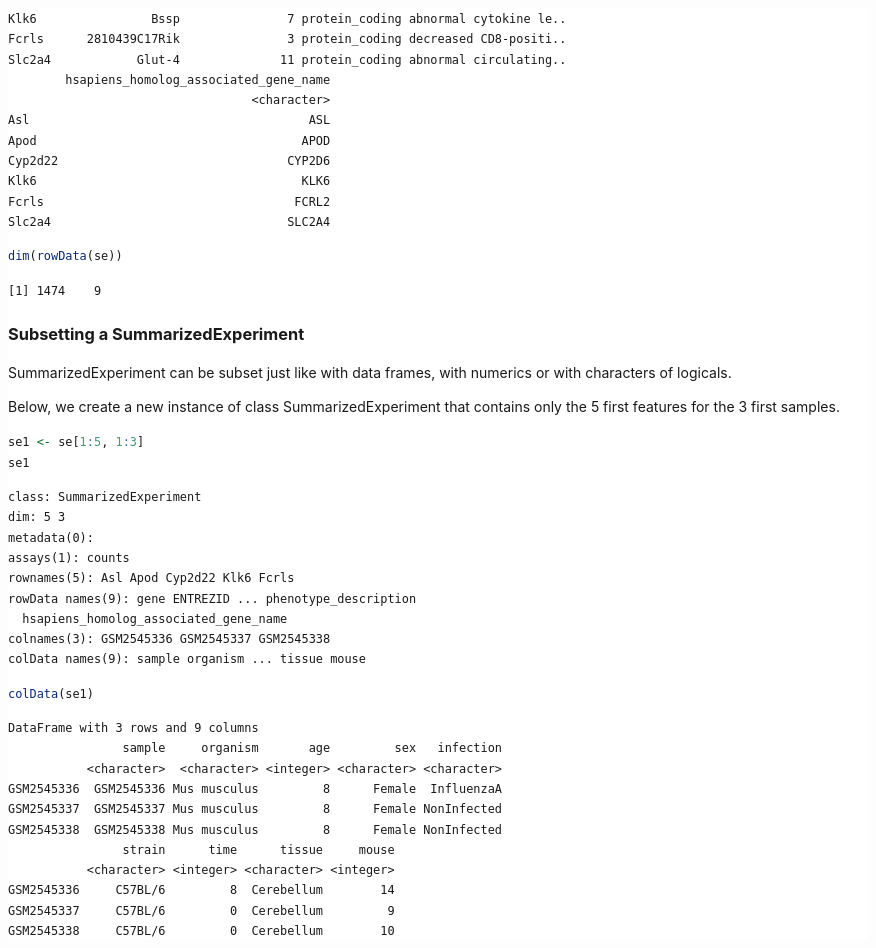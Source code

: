 ```{.output}
Klk6                Bssp               7 protein_coding abnormal cytokine le..
Fcrls      2810439C17Rik               3 protein_coding decreased CD8-positi..
Slc2a4            Glut-4              11 protein_coding abnormal circulating..
        hsapiens_homolog_associated_gene_name
                                  <character>
Asl                                       ASL
Apod                                     APOD
Cyp2d22                                CYP2D6
Klk6                                     KLK6
Fcrls                                   FCRL2
Slc2a4                                 SLC2A4
```

```r
dim(rowData(se))
```

```{.output}
[1] 1474    9
```

### Subsetting a SummarizedExperiment

SummarizedExperiment can be subset just like with data frames, with
numerics or with characters of logicals.

Below, we create a new instance of class SummarizedExperiment that
contains only the 5 first features for the 3 first samples.


```r
se1 <- se[1:5, 1:3]
se1
```

```{.output}
class: SummarizedExperiment 
dim: 5 3 
metadata(0):
assays(1): counts
rownames(5): Asl Apod Cyp2d22 Klk6 Fcrls
rowData names(9): gene ENTREZID ... phenotype_description
  hsapiens_homolog_associated_gene_name
colnames(3): GSM2545336 GSM2545337 GSM2545338
colData names(9): sample organism ... tissue mouse
```


```r
colData(se1)
```

```{.output}
DataFrame with 3 rows and 9 columns
                sample     organism       age         sex   infection
           <character>  <character> <integer> <character> <character>
GSM2545336  GSM2545336 Mus musculus         8      Female  InfluenzaA
GSM2545337  GSM2545337 Mus musculus         8      Female NonInfected
GSM2545338  GSM2545338 Mus musculus         8      Female NonInfected
                strain      time      tissue     mouse
           <character> <integer> <character> <integer>
GSM2545336     C57BL/6         8  Cerebellum        14
GSM2545337     C57BL/6         0  Cerebellum         9
GSM2545338     C57BL/6         0  Cerebellum        10
```


[^Bioconductor]: The [Bioconductor](https://www.bioconductor.org) was